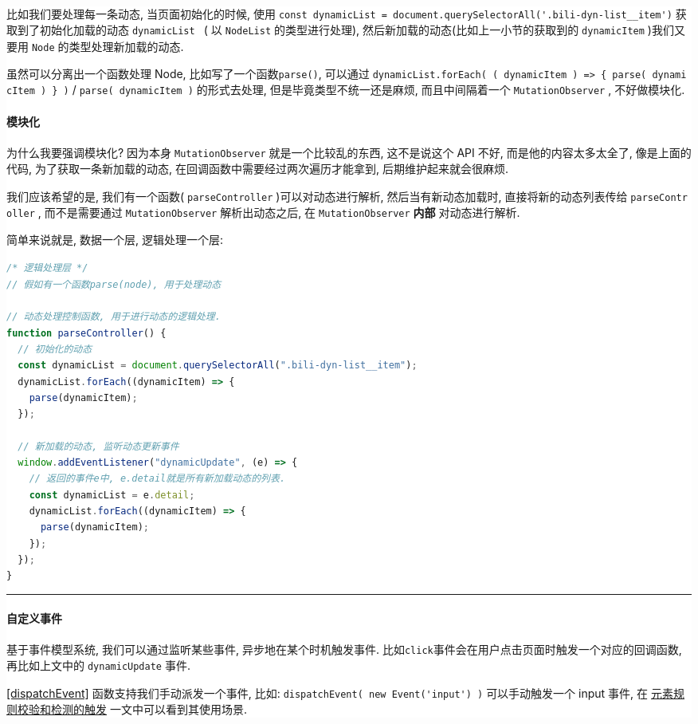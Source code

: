比如我们要处理每一条动态, 当页面初始化的时候,
使用 `const dynamicList = document.querySelectorAll('.bili-dyn-list__item')` 获取到了初始化加载的动态 `dynamicList ` (
以 `NodeList` 的类型进行处理), 然后新加载的动态(比如上一小节的获取到的 `dynamicItem` )我们又要用 `Node` 的类型处理新加载的动态.

虽然可以分离出一个函数处理 Node, 比如写了一个函数`parse()`,
可以通过 `dynamicList.forEach( ( dynamicItem ) => { parse( dynamicItem ) } )` / `parse( dynamicItem )` 的形式去处理,
但是毕竟类型不统一还是麻烦, 而且中间隔着一个 `MutationObserver` , 不好做模块化.

#### 模块化

为什么我要强调模块化? 因为本身 `MutationObserver` 就是一个比较乱的东西, 这不是说这个 API 不好, 而是他的内容太多太全了,
像是上面的代码, 为了获取一条新加载的动态, 在回调函数中需要经过两次遍历才能拿到, 后期维护起来就会很麻烦.

我们应该希望的是, 我们有一个函数( `parseController` )可以对动态进行解析, 然后当有新动态加载时,
直接将新的动态列表传给 `parseController` , 而不是需要通过 `MutationObserver` 解析出动态之后, 在 `MutationObserver` **内部**
对动态进行解析.

简单来说就是, 数据一个层, 逻辑处理一个层:

```js
/* 逻辑处理层 */
// 假如有一个函数parse(node), 用于处理动态

// 动态处理控制函数, 用于进行动态的逻辑处理.
function parseController() {
  // 初始化的动态
  const dynamicList = document.querySelectorAll(".bili-dyn-list__item");
  dynamicList.forEach((dynamicItem) => {
    parse(dynamicItem);
  });

  // 新加载的动态, 监听动态更新事件
  window.addEventListener("dynamicUpdate", (e) => {
    // 返回的事件e中, e.detail就是所有新加载动态的列表.
    const dynamicList = e.detail;
    dynamicList.forEach((dynamicItem) => {
      parse(dynamicItem);
    });
  });
}
```

---

#### 自定义事件

基于事件模型系统, 我们可以通过监听某些事件, 异步地在某个时机触发事件. 比如`click`事件会在用户点击页面时触发一个对应的回调函数,
再比如上文中的 `dynamicUpdate` 事件.

[[dispatchEvent]](https://developer.mozilla.org/zh-CN/docs/Web/API/EventTarget/dispatchEvent) 函数支持我们手动派发一个事件,
比如: `dispatchEvent( new Event('input') )` 可以手动触发一个 input 事件,
在 [元素规则校验和检测的触发](/油猴教程/中级篇/元素规则校验和检测的触发) 一文中可以看到其使用场景.
